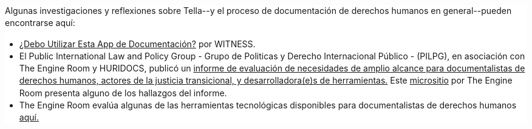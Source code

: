 Algunas investigaciones y reflexiones sobre Tella--y el proceso de documentación de derechos humanos en general--pueden encontrarse aquí:

-   [¿Debo Utilizar Esta App de Documentación?](https://blog.witness.org/2020/02/use-documentation-app/) por WITNESS.
-   El Public International Law and Policy Group - Grupo de Politicas y Derecho Internacional Público -  (PILPG), en asociación con The Engine Room y HURIDOCS, publicó un [informe de evaluación de necesidades de amplio alcance para documentalistas de derechos humanos, actores de la justicia transicional,  y desarrolladora(e)s de herramientas.](https://www.publicinternationallawandpolicygroup.org/hrds-phase-i-report-launch) Este [micrositio](https://documentation-tools.theengineroom.org/) por The Engine Room presenta alguno de los hallazgos del informe.
-   The Engine Room evalúa algunas de las herramientas tecnológicas disponibles para documentalistas de derechos humanos [aquí.](https://docs.google.com/spreadsheets/d/1DbUDYRqJwi1Yz0PGTWqj6Y9SVBiMP9ak2l7j85hRYVw/edit#gid=0)


